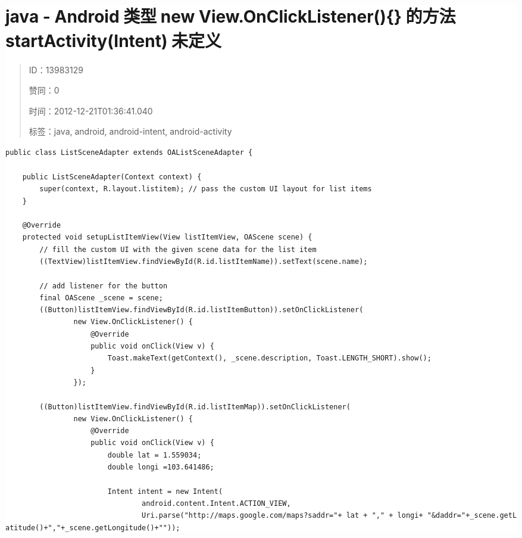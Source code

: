# java - Android 类型 new View.OnClickListener(){} 的方法 startActivity(Intent) 未定义

> ID：13983129
> 
> 赞同：0
> 
> 时间：2012-12-21T01:36:41.040
> 
> 标签：java, android, android-intent, android-activity

```
public class ListSceneAdapter extends OAListSceneAdapter {

    public ListSceneAdapter(Context context) {
        super(context, R.layout.listitem); // pass the custom UI layout for list items
    }

    @Override
    protected void setupListItemView(View listItemView, OAScene scene) {
        // fill the custom UI with the given scene data for the list item
        ((TextView)listItemView.findViewById(R.id.listItemName)).setText(scene.name);

        // add listener for the button
        final OAScene _scene = scene;
        ((Button)listItemView.findViewById(R.id.listItemButton)).setOnClickListener(
                new View.OnClickListener() {
                    @Override
                    public void onClick(View v) {
                        Toast.makeText(getContext(), _scene.description, Toast.LENGTH_SHORT).show();
                    }
                });

        ((Button)listItemView.findViewById(R.id.listItemMap)).setOnClickListener(
                new View.OnClickListener() {
                    @Override
                    public void onClick(View v) {
                        double lat = 1.559034;
                        double longi =103.641486;

                        Intent intent = new Intent(
                                android.content.Intent.ACTION_VIEW,
                                Uri.parse("http://maps.google.com/maps?saddr="+ lat + "," + longi+ "&daddr="+_scene.getLatitude()+","+_scene.getLongitude()+""));
